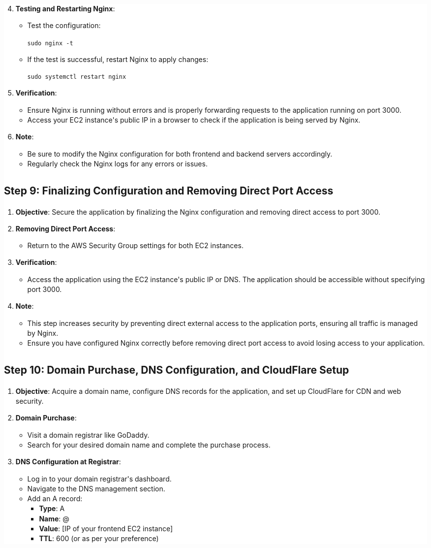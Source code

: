 4. **Testing and Restarting Nginx**:
   - Test the configuration:
     ```
     sudo nginx -t
     ```
   - If the test is successful, restart Nginx to apply changes:
     ```
     sudo systemctl restart nginx
     ```

5. **Verification**:
   - Ensure Nginx is running without errors and is properly forwarding requests to the application running on port 3000.
   - Access your EC2 instance's public IP in a browser to check if the application is being served by Nginx.

6. **Note**:
   - Be sure to modify the Nginx configuration for both frontend and backend servers accordingly.
   - Regularly check the Nginx logs for any errors or issues.

## Step 9: Finalizing Configuration and Removing Direct Port Access

1. **Objective**: Secure the application by finalizing the Nginx configuration and removing direct access to port 3000.

2. **Removing Direct Port Access**:
   - Return to the AWS Security Group settings for both EC2 instances.

3. **Verification**:
   - Access the application using the EC2 instance's public IP or DNS. The application should be accessible without specifying port 3000.

4. **Note**:
   - This step increases security by preventing direct external access to the application ports, ensuring all traffic is managed by Nginx.
   - Ensure you have configured Nginx correctly before removing direct port access to avoid losing access to your application.

## Step 10: Domain Purchase, DNS Configuration, and CloudFlare Setup

1. **Objective**: Acquire a domain name, configure DNS records for the application, and set up CloudFlare for CDN and web security.

2. **Domain Purchase**:
   - Visit a domain registrar like GoDaddy.
   - Search for your desired domain name and complete the purchase process.

3. **DNS Configuration at Registrar**:
   - Log in to your domain registrar's dashboard.
   - Navigate to the DNS management section.
   - Add an A record:
     - **Type**: A
     - **Name**: @
     - **Value**: [IP of your frontend EC2 instance]
     - **TTL**: 600 (or as per your preference)
